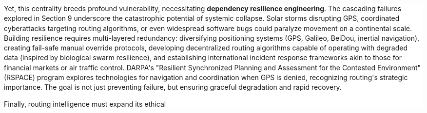 Yet, this centrality breeds profound vulnerability, necessitating **dependency resilience engineering**. The cascading failures explored in Section 9 underscore the catastrophic potential of systemic collapse. Solar storms disrupting GPS, coordinated cyberattacks targeting routing algorithms, or even widespread software bugs could paralyze movement on a continental scale. Building resilience requires multi-layered redundancy: diversifying positioning systems (GPS, Galileo, BeiDou, inertial navigation), creating fail-safe manual override protocols, developing decentralized routing algorithms capable of operating with degraded data (inspired by biological swarm resilience), and establishing international incident response frameworks akin to those for financial markets or air traffic control. DARPA's "Resilient Synchronized Planning and Assessment for the Contested Environment" (RSPACE) program explores technologies for navigation and coordination when GPS is denied, recognizing routing's strategic importance. The goal is not just preventing failure, but ensuring graceful degradation and rapid recovery.

Finally, routing intelligence must expand its ethical